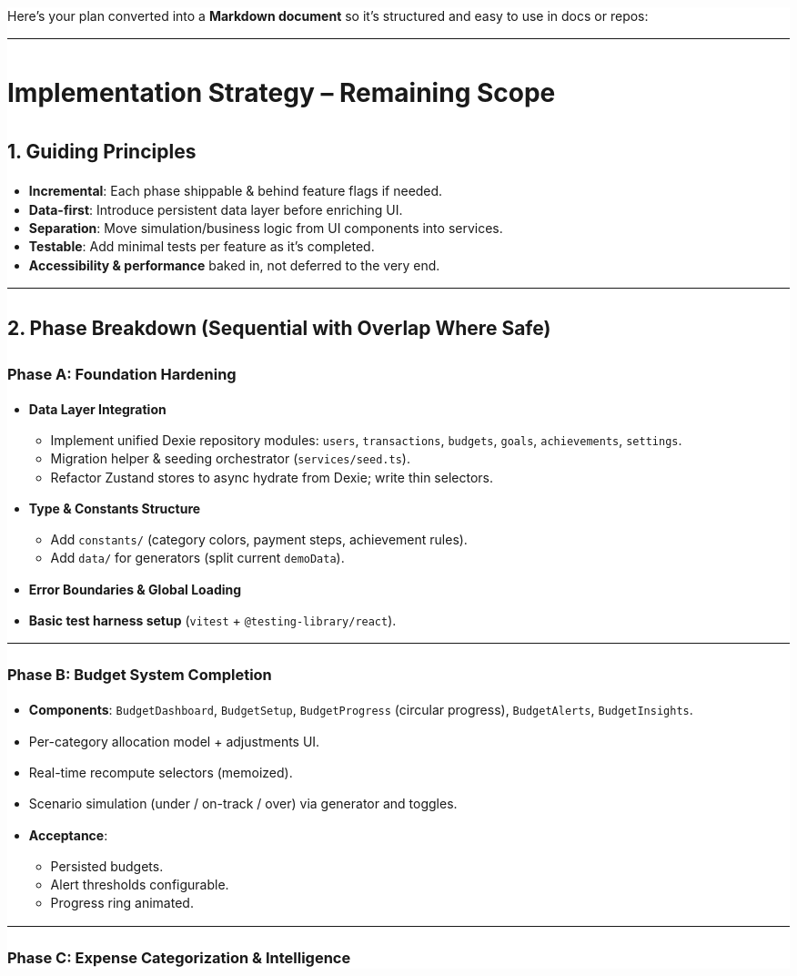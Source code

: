 Here’s your plan converted into a **Markdown document** so it’s structured and easy to use in docs or repos:

---

# Implementation Strategy – Remaining Scope

## 1. Guiding Principles

* **Incremental**: Each phase shippable & behind feature flags if needed.
* **Data-first**: Introduce persistent data layer before enriching UI.
* **Separation**: Move simulation/business logic from UI components into services.
* **Testable**: Add minimal tests per feature as it’s completed.
* **Accessibility & performance** baked in, not deferred to the very end.

---

## 2. Phase Breakdown (Sequential with Overlap Where Safe)

### Phase A: Foundation Hardening

* **Data Layer Integration**

  * Implement unified Dexie repository modules: `users`, `transactions`, `budgets`, `goals`, `achievements`, `settings`.
  * Migration helper & seeding orchestrator (`services/seed.ts`).
  * Refactor Zustand stores to async hydrate from Dexie; write thin selectors.
* **Type & Constants Structure**

  * Add `constants/` (category colors, payment steps, achievement rules).
  * Add `data/` for generators (split current `demoData`).
* **Error Boundaries & Global Loading**
* **Basic test harness setup** (`vitest` + `@testing-library/react`).

---

### Phase B: Budget System Completion

* **Components**: `BudgetDashboard`, `BudgetSetup`, `BudgetProgress` (circular progress), `BudgetAlerts`, `BudgetInsights`.
* Per-category allocation model + adjustments UI.
* Real-time recompute selectors (memoized).
* Scenario simulation (under / on-track / over) via generator and toggles.
* **Acceptance**:

  * Persisted budgets.
  * Alert thresholds configurable.
  * Progress ring animated.

---

### Phase C: Expense Categorization & Intelligence
